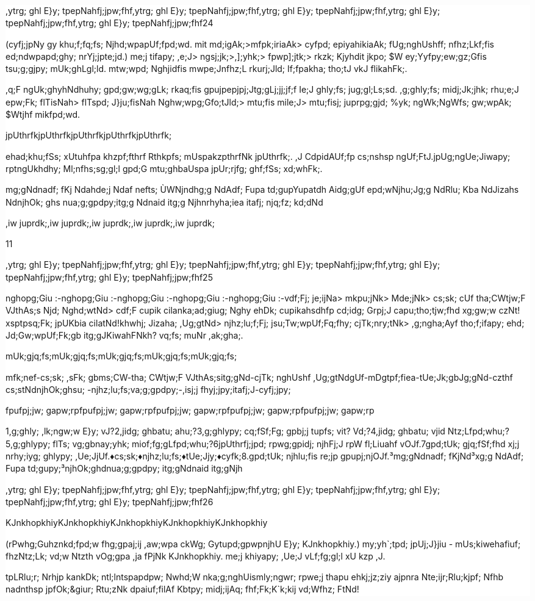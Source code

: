 ,ytrg; ghl E}y; tpepNahfj;jpw;fhf,ytrg; ghl E}y; tpepNahfj;jpw;fhf,ytrg; ghl E}y; tpepNahfj;jpw;fhf,ytrg; ghl E}y; tpepNahfj;jpw;fhf,ytrg; ghl E}y; tpepNahfj;jpw;fhf24

(cyfj;jpNy gy khu;f;fq;fs; Njhd;wpapUf;fpd;wd. mit md;igAk;>mfpk;iriaAk> cyfpd; epiyahikiaAk; fUg;nghUshff; nfhz;Lkf;fis ed;ndwpapd;ghy; nrYj;jpte;jd.) me;j tifapy; ,e;J> ngsj;jk;>,];yhk;> fpwp];jtk;> rkzk; Kjyhdit jkpo; $W ey;Yyfpy;ew;gz;Gfis tsu;g;gjpy; mUk;ghLgl;ld. mtw;wpd; Nghjidfis mwpe;Jnfhz;L rkurj;Jld; If;fpakha; tho;tJ vkJ flikahFk;.

,q;F ngUk;ghyhNdhuhy; gpd;gw;wg;gLk; rkaq;fis gpujpepjpj;Jtg;gLj;jj;jf;f Ie;J ghly;fs; jug;gl;Ls;sd. ,g;ghly;fs; midj;Jk;jhk; rhu;e;J epw;Fk; flTisNah> flTspd; J}ju;fisNah Nghw;wpg;Gfo;tJld;> mtu;fis mile;J> mtu;fisj; juprpg;gjd; %yk; ngWk;NgWfs; gw;wpAk; $Wtjhf mikfpd;wd.

jpUthrfkjpUthrfkjpUthrfkjpUthrfkjpUthrfk;

ehad;khu;fSs; xUtuhfpa khzpf;fthrf Rthkpfs; mUspakzpthrfNk jpUthrfk;. ,J CdpidAUf;fp cs;nshsp ngUf;FtJ.jpUg;ngUe;Jiwapy; rptngUkhdhy; Ml;nfhs;sg;gl;l gpd;G mtu;ghbaUspa jpUr;rjfg; ghf;fSs; xd;whFk;.

mg;gNdnadf; fKj Ndahde;j Ndaf nefts; ÙWNjndhg;g NdAdf; Fupa td;gupYupatdh Aidg;gUf epd;wNjhu;Jg;g NdRlu; Kba NdJizahs NdnjhOk; ghs nua;g;gpdpy;itg;g Ndnaid itg;g Njhnrhyha;iea itafj; njq;fz; kd;dNd

,iw juprdk;,iw juprdk;,iw juprdk;,iw juprdk;,iw juprdk;

11

,ytrg; ghl E}y; tpepNahfj;jpw;fhf,ytrg; ghl E}y; tpepNahfj;jpw;fhf,ytrg; ghl E}y; tpepNahfj;jpw;fhf,ytrg; ghl E}y; tpepNahfj;jpw;fhf,ytrg; ghl E}y; tpepNahfj;jpw;fhf25

nghopg;Giu :-nghopg;Giu :-nghopg;Giu :-nghopg;Giu :-nghopg;Giu :-vdf;Fj; je;ijNa> mkpu;jNk> Mde;jNk> cs;sk; cUf tha;CWtjw;F VJthAs;s Njd; Nghd;wtNd> cdf;F cupik cilanka;ad;giug; Nghy ehDk; cupikahsdhfp cd;idg; Grpj;J capu;tho;tjw;fhd xg;gw;w czNt! xsptpsq;Fk; jpUKbia cilatNd!khwhj; Jizaha; ,Ug;gtNd> njhz;lu;f;Fj; jsu;Tw;wpUf;Fq;fhy; cjTk;nry;tNk> ,g;ngha;Ayf tho;f;ifapy; ehd; Jd;Gw;wpUf;Fk;gb itg;gJKiwahFNkh? vq;fs; muNr ,ak;gha;.

mUk;gjq;fs;mUk;gjq;fs;mUk;gjq;fs;mUk;gjq;fs;mUk;gjq;fs;

mfk;nef-cs;sk; ,sFk; gbms;CW-tha; CWtjw;F VJthAs;sitg;gNd-cjTk; nghUshf ,Ug;gtNdgUf-mDgtpf;fiea-tUe;Jk;gbJg;gNd-czthf cs;stNdnjhOk;ghsu; -njhz;lu;fs;va;g;gpdpy;-,isj;j fhyj;jpy;itafj;J-cyfj;jpy;

fpufpj;jw; gapw;rpfpufpj;jw; gapw;rpfpufpj;jw; gapw;rpfpufpj;jw; gapw;rpfpufpj;jw; gapw;rp

1,g;ghly; ,lk;ngw;w E}y; vJ?2,jidg; ghbatu; ahu;?3,g;ghlypy; cq;fSf;Fg; gpbj;j tupfs; vit? Vd;?4,jidg; ghbatu; vjid Ntz;Lfpd;whu;?5,g;ghlypy; flTs; vg;gbnay;yhk; miof;fg;gLfpd;whu;?6jpUthrfj;jpd; rpwg;gpidj; njhFj;J rpW fl;Liuahf vOJf.7gpd;tUk; gjq;fSf;fhd xj;j nrhy;iyg; ghlypy; ,Ue;JjUf.♦cs;sk;♦njhz;lu;fs;♦tUe;Jjy;♦cyfk;8.gpd;tUk; njhlu;fis re;jp gpupj;njOJf.³mg;gNdnadf; fKjNd³xg;g NdAdf; Fupa td;gupy;³njhOk;ghdnua;g;gpdpy; itg;gNdnaid itg;gNjh

,ytrg; ghl E}y; tpepNahfj;jpw;fhf,ytrg; ghl E}y; tpepNahfj;jpw;fhf,ytrg; ghl E}y; tpepNahfj;jpw;fhf,ytrg; ghl E}y; tpepNahfj;jpw;fhf,ytrg; ghl E}y; tpepNahfj;jpw;fhf26

KJnkhopkhiyKJnkhopkhiyKJnkhopkhiyKJnkhopkhiyKJnkhopkhiy

(rPwhg;Guhznkd;fpd;w fhg;gpaj;ij ,aw;wpa ckWg; Gytupd;gpwpnjhU E}y; KJnkhopkhiy.) my;yh`;tpd; jpUj;J}jiu - mUs;kiwehafiuf; fhzNtz;Lk; vd;w Ntzth vOg;gpa ,ja fPjNk KJnkhopkhiy. me;j khiyapy; ,Ue;J vLf;fg;gl;l xU kzp ,J.

tpLRlu;r; Nrhjp kankDk; ntl;lntspapdpw; Nwhd;W nka;g;nghUismly;ngwr; rpwe;j thapu ehkj;jz;ziy ajpnra Nte;ijr;Rlu;kjpf; Nfhb nadnthsp jpfOk;&giur; Rtu;zNk dpaiuf;filAf Kbtpy; midj;ijAq; fhf;Fk;K`k;kij vd;Wfhz; FtNd!
